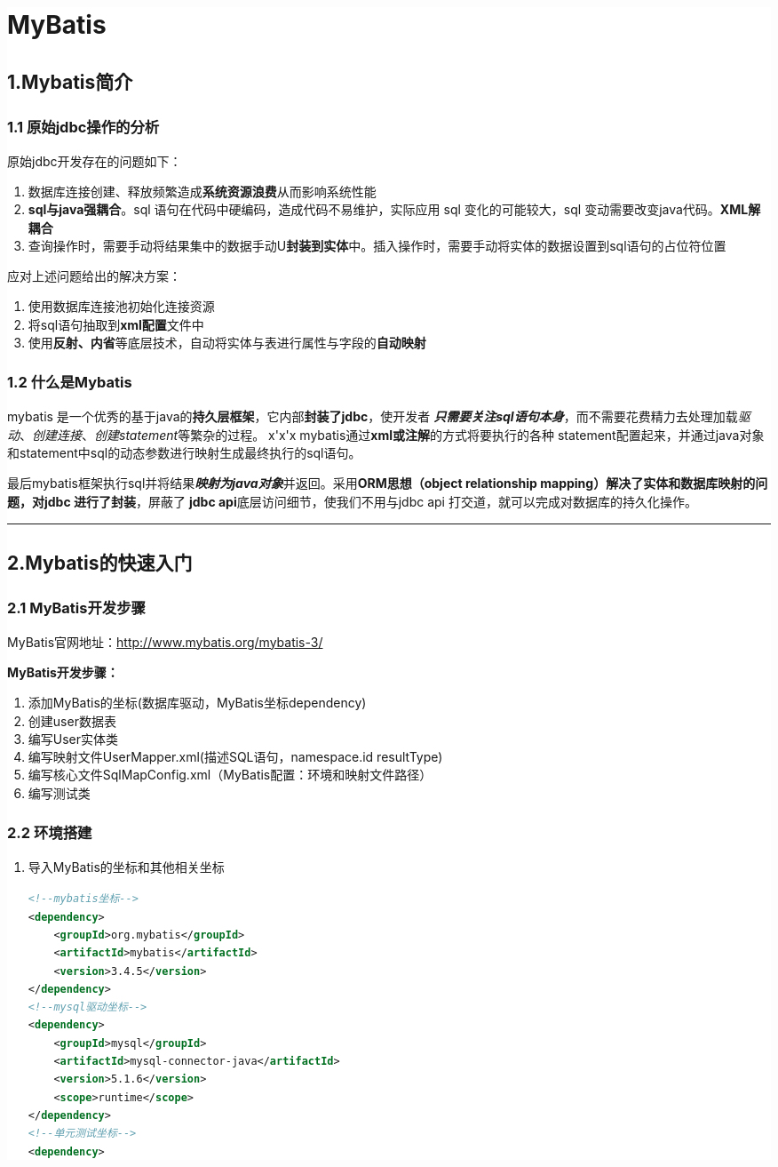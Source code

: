 # MyBatis

## 1.Mybatis简介

### 1.1 原始jdbc操作的分析

原始jdbc开发存在的问题如下：

1. 数据库连接创建、释放频繁造成**系统资源浪费**从而影响系统性能
2. **sql与java强耦合**。sql 语句在代码中硬编码，造成代码不易维护，实际应用 sql 变化的可能较大，sql 变动需要改变java代码。**XML解耦合**
3. 查询操作时，需要手动将结果集中的数据手动U**封装到实体**中。插入操作时，需要手动将实体的数据设置到sql语句的占位符位置

应对上述问题给出的解决方案：

1. 使用数据库连接池初始化连接资源
2. 将sql语句抽取到**xml配置**文件中
3. 使用**反射、内省**等底层技术，自动将实体与表进行属性与字段的**自动映射**

### 1.2 什么是Mybatis

mybatis 是一个优秀的基于java的**持久层框架**，它内部**封装了jdbc**，使开发者 ***只需要关注sql语句本身***，而不需要花费精力去处理加载*驱动*、*创建连接*、*创建statement*等繁杂的过程。
x'x'x
mybatis通过**xml或注解**的方式将要执行的各种 statement配置起来，并通过java对象和statement中sql的动态参数进行映射生成最终执行的sql语句。

最后mybatis框架执行sql并将结果***映射为java对象***并返回。采用**ORM思想（object relationship mapping）**解决了实体和数据库映射的问题，对jdbc 进行了**封装**，屏蔽了 **jdbc api**底层访问细节，使我们不用与jdbc api 打交道，就可以完成对数据库的持久化操作。

---

## 2.Mybatis的快速入门

### 2.1 MyBatis开发步骤

MyBatis官网地址：<http://www.mybatis.org/mybatis-3/>

**MyBatis开发步骤：**

1. 添加MyBatis的坐标(数据库驱动，MyBatis坐标dependency)
2. 创建user数据表
3. 编写User实体类
4. 编写映射文件UserMapper.xml(描述SQL语句，namespace.id  resultType)
5. 编写核心文件SqlMapConfig.xml（MyBatis配置：环境和映射文件路径）
6. 编写测试类

### 2.2 环境搭建

1. 导入MyBatis的坐标和其他相关坐标

    ```xml
    <!--mybatis坐标-->
    <dependency>
        <groupId>org.mybatis</groupId>
        <artifactId>mybatis</artifactId>
        <version>3.4.5</version>
    </dependency>
    <!--mysql驱动坐标-->
    <dependency>    
        <groupId>mysql</groupId>   
        <artifactId>mysql-connector-java</artifactId>    
        <version>5.1.6</version>    
        <scope>runtime</scope>
    </dependency>
    <!--单元测试坐标-->
    <dependency>    